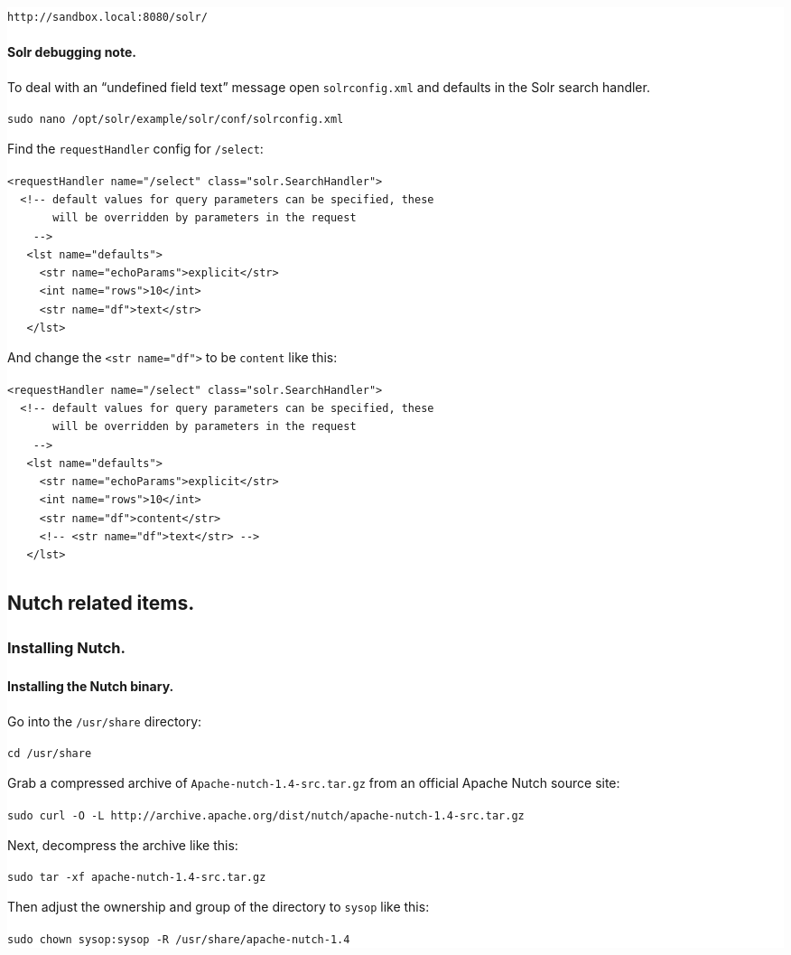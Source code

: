     http://sandbox.local:8080/solr/

#### Solr debugging note.

To deal with an “undefined field text” message open `solrconfig.xml` and defaults in the Solr search handler.

    sudo nano /opt/solr/example/solr/conf/solrconfig.xml

Find the `requestHandler` config for `/select`:

	<requestHandler name="/select" class="solr.SearchHandler">
	  <!-- default values for query parameters can be specified, these
	       will be overridden by parameters in the request
	    -->
	   <lst name="defaults">
	     <str name="echoParams">explicit</str>
	     <int name="rows">10</int>
	     <str name="df">text</str>
	   </lst>

And change the `<str name="df">` to be `content` like this:

	<requestHandler name="/select" class="solr.SearchHandler">
	  <!-- default values for query parameters can be specified, these
	       will be overridden by parameters in the request
	    -->
	   <lst name="defaults">
	     <str name="echoParams">explicit</str>
	     <int name="rows">10</int>
	     <str name="df">content</str>
	     <!-- <str name="df">text</str> -->
	   </lst>

## Nutch related items.

### Installing Nutch.

#### Installing the Nutch binary.

Go into the `/usr/share` directory:

	cd /usr/share

Grab a compressed archive of `Apache-nutch-1.4-src.tar.gz` from an official Apache Nutch source site:

	sudo curl -O -L http://archive.apache.org/dist/nutch/apache-nutch-1.4-src.tar.gz

Next, decompress the archive like this:

	sudo tar -xf apache-nutch-1.4-src.tar.gz

Then adjust the ownership and group of the directory to `sysop` like this:

	sudo chown sysop:sysop -R /usr/share/apache-nutch-1.4
